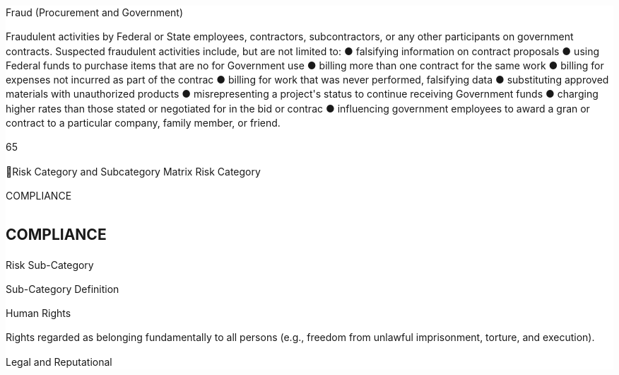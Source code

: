Fraud (Procurement and
Government)

Fraudulent activities by Federal or State employees,
contractors, subcontractors, or any other participants on
government contracts. Suspected fraudulent activities
include, but are not limited to:
●
falsifying information on contract proposals
●
using Federal funds to purchase items that are no
for Government use
●
billing more than one contract for the same work
●
billing for expenses not incurred as part of the
contrac
●
billing for work that was never performed, falsifying
data
●
substituting approved materials with unauthorized
products
●
misrepresenting a project's status to continue
receiving Government funds
●
charging higher rates than those stated or
negotiated for in the bid or contrac
●
influencing government employees to award a gran
or contract to a particular company, family member,
or friend.

65

Risk Category and Subcategory Matrix
Risk Category

COMPLIANCE
## COMPLIANCE

Risk Sub-Category

Sub-Category Definition

Human Rights

Rights regarded as belonging fundamentally to all persons
(e.g., freedom from unlawful imprisonment, torture, and
execution).

Legal and Reputational
